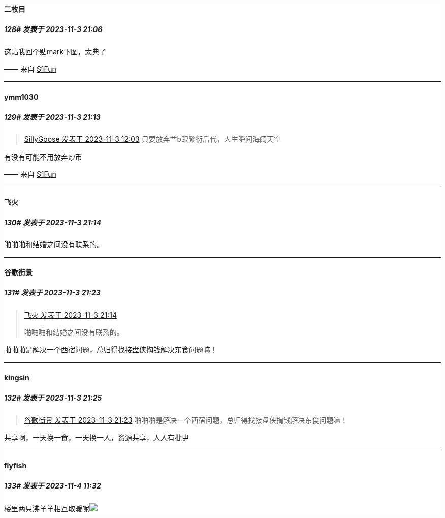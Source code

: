 ####  二枚目  
##### 128#       发表于 2023-11-3 21:06

这贴我回个贴mark下图，太典了

—— 来自 [S1Fun](https://s1fun.koalcat.com)

*****

####  ymm1030  
##### 129#       发表于 2023-11-3 21:13

<blockquote><a href="httphttps://bbs.saraba1st.com/2b/forum.php?mod=redirect&amp;goto=findpost&amp;pid=62923948&amp;ptid=2159266" target="_blank">SillyGoose 发表于 2023-11-3 12:03</a>
只要放弃艹b跟繁衍后代，人生瞬间海阔天空</blockquote>
有没有可能不用放弃炒币

—— 来自 [S1Fun](https://s1fun.koalcat.com)


*****

####  飞火  
##### 130#       发表于 2023-11-3 21:14

啪啪啪和结婚之间没有联系的。

*****

####  谷歌街景  
##### 131#       发表于 2023-11-3 21:23

<blockquote><a href="httphttps://bbs.saraba1st.com/2b/forum.php?mod=redirect&amp;goto=findpost&amp;pid=62930193&amp;ptid=2159266" target="_blank">飞火 发表于 2023-11-3 21:14</a>

啪啪啪和结婚之间没有联系的。</blockquote>
啪啪啪是解决一个西宿问题，总归得找接盘侠掏钱解决东食问题嘛！


*****

####  kingsin  
##### 132#       发表于 2023-11-3 21:25

<blockquote><a href="httphttps://bbs.saraba1st.com/2b/forum.php?mod=redirect&amp;goto=findpost&amp;pid=62930284&amp;ptid=2159266" target="_blank">谷歌街景 发表于 2023-11-3 21:23</a>
啪啪啪是解决一个西宿问题，总归得找接盘侠掏钱解决东食问题嘛！</blockquote>
共享啊，一天换一食，一天换一人，资源共享，人人有批屮


*****

####  flyfish  
##### 133#       发表于 2023-11-4 11:32

楼里两只沸羊羊相互取暖呢<img src="https://static.saraba1st.com/image/smiley/face2017/037.png" referrerpolicy="no-referrer">
